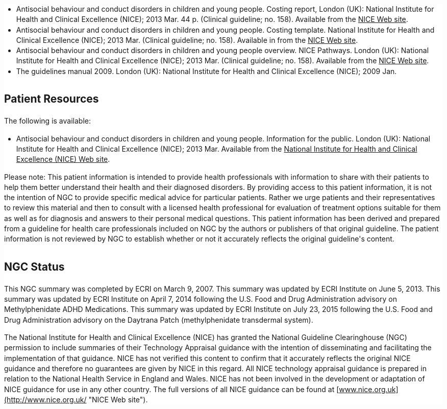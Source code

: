   * Antisocial behaviour and conduct disorders in children and young people. Costing report, London (UK): National Institute for Health and Clinical Excellence (NICE); 2013 Mar. 44 p. (Clinical guideline; no. 158). Available from the [NICE Web site](https://www.nice.org.uk/guidance/cg158/resources "NICE Web site"). 
  * Antisocial behaviour and conduct disorders in children and young people. Costing template. National Institute for Health and Clinical Excellence (NICE); 2013 Mar. (Clinical guideline; no. 158). Available in from the [NICE Web site](https://www.nice.org.uk/guidance/cg158/resources "NICE Web site"). 
  * Antisocial behaviour and conduct disorders in children and young people overview. NICE Pathways. London (UK): National Institute for Health and Clinical Excellence (NICE); 2013 Mar. (Clinical guideline; no. 158). Available from the [NICE Web site](http://pathways.nice.org.uk/pathways/antisocial-behaviour-and-conduct-disorders-in-children-and-young-people "NICE Web site"). 
  * The guidelines manual 2009. London (UK): National Institute for Health and Clinical Excellence (NICE); 2009 Jan. 



## Patient Resources



The following is available:

  * Antisocial behaviour and conduct disorders in children and young people. Information for the public. London (UK): National Institute for Health and Clinical Excellence (NICE); 2013 Mar. Available from the [National Institute for Health and Clinical Excellence (NICE) Web site](https://www.nice.org.uk/guidance/CG158/ifp/chapter/about-this-information "National Institute for Health and Clinical Excellence \(NICE\) Web site"). 



Please note: This patient information is intended to provide health professionals with information to share with their patients to help them better understand their health and their diagnosed disorders. By providing access to this patient information, it is not the intention of NGC to provide specific medical advice for particular patients. Rather we urge patients and their representatives to review this material and then to consult with a licensed health professional for evaluation of treatment options suitable for them as well as for diagnosis and answers to their personal medical questions. This patient information has been derived and prepared from a guideline for health care professionals included on NGC by the authors or publishers of that original guideline. The patient information is not reviewed by NGC to establish whether or not it accurately reflects the original guideline's content.

## NGC Status



This NGC summary was completed by ECRI on March 9, 2007. This summary was updated by ECRI Institute on June 5, 2013. This summary was updated by ECRI Institute on April 7, 2014 following the U.S. Food and Drug Administration advisory on Methylphenidate ADHD Medications. This summary was updated by ECRI Institute on July 23, 2015 following the U.S. Food and Drug Administration advisory on the Daytrana Patch (methylphenidate transdermal system).

The National Institute for Health and Clinical Excellence (NICE) has granted the National Guideline Clearinghouse (NGC) permission to include summaries of their Technology Appraisal guidance with the intention of disseminating and facilitating the implementation of that guidance. NICE has not verified this content to confirm that it accurately reflects the original NICE guidance and therefore no guarantees are given by NICE in this regard. All NICE technology appraisal guidance is prepared in relation to the National Health Service in England and Wales. NICE has not been involved in the development or adaptation of NICE guidance for use in any other country. The full versions of all NICE guidance can be found at [www.nice.org.uk](http://www.nice.org.uk/ "NICE Web site").
